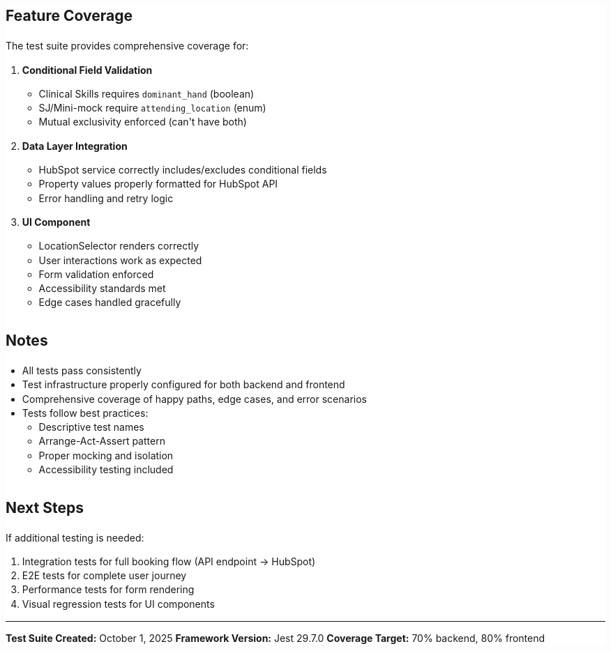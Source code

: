 ## Feature Coverage

The test suite provides comprehensive coverage for:

1. **Conditional Field Validation**
   - Clinical Skills requires `dominant_hand` (boolean)
   - SJ/Mini-mock require `attending_location` (enum)
   - Mutual exclusivity enforced (can't have both)

2. **Data Layer Integration**
   - HubSpot service correctly includes/excludes conditional fields
   - Property values properly formatted for HubSpot API
   - Error handling and retry logic

3. **UI Component**
   - LocationSelector renders correctly
   - User interactions work as expected
   - Form validation enforced
   - Accessibility standards met
   - Edge cases handled gracefully

## Notes

- All tests pass consistently
- Test infrastructure properly configured for both backend and frontend
- Comprehensive coverage of happy paths, edge cases, and error scenarios
- Tests follow best practices:
  - Descriptive test names
  - Arrange-Act-Assert pattern
  - Proper mocking and isolation
  - Accessibility testing included

## Next Steps

If additional testing is needed:
1. Integration tests for full booking flow (API endpoint → HubSpot)
2. E2E tests for complete user journey
3. Performance tests for form rendering
4. Visual regression tests for UI components

---

**Test Suite Created:** October 1, 2025
**Framework Version:** Jest 29.7.0
**Coverage Target:** 70% backend, 80% frontend
